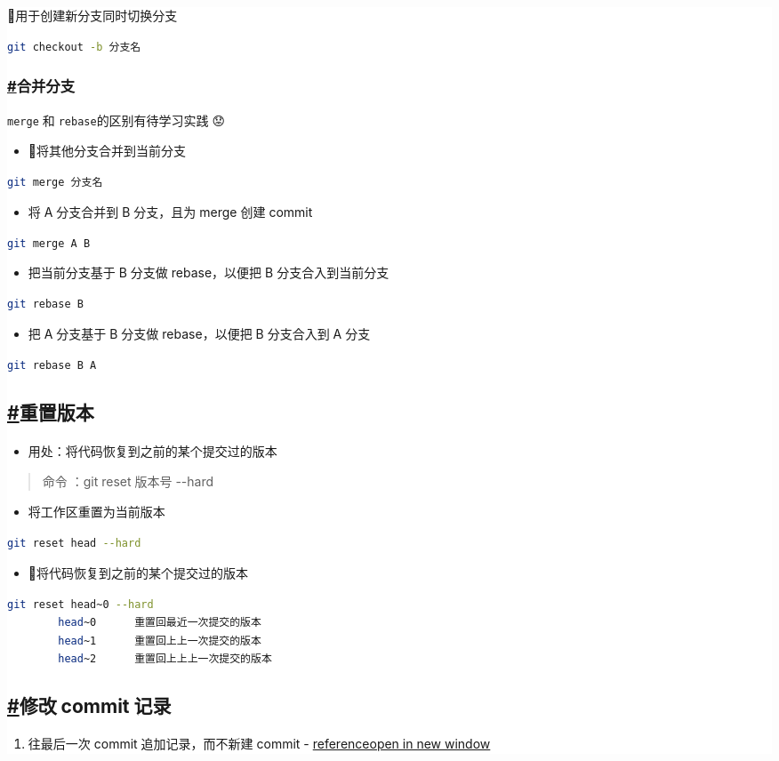 🐔用于创建新分支同时切换分支

```bash
git checkout -b 分支名
```

### [#](#合并分支)合并分支

`merge` 和 `rebase`的区别有待学习实践 😟

- 🐔将其他分支合并到当前分支

```bash
git merge 分支名
```

- 将 A 分支合并到 B 分支，且为 merge 创建 commit

```bash
git merge A B
```

- 把当前分⽀基于 B 分⽀做 rebase，以便把 B 分⽀合⼊到当前分⽀

```bash
git rebase B
```

- 把 A 分⽀基于 B 分⽀做 rebase，以便把 B 分⽀合⼊到 A 分⽀

```bash
git rebase B A
```

## [#](#重置版本)重置版本

- 用处：将代码恢复到之前的某个提交过的版本

> 命令 ：git reset 版本号 --hard

- 将工作区重置为当前版本

```bash
git reset head --hard
```

- 🐔将代码恢复到之前的某个提交过的版本

```bash
git reset head~0 --hard
		head~0 		重置回最近一次提交的版本
		head~1		重置回上上一次提交的版本
		head~2		重置回上上上一次提交的版本
```

## [#](#修改-commit-记录)修改 commit 记录

1. 往最后一次 commit 追加记录，而不新建 commit - [referenceopen in new window](https://segmentfault.com/a/1190000038535534)

